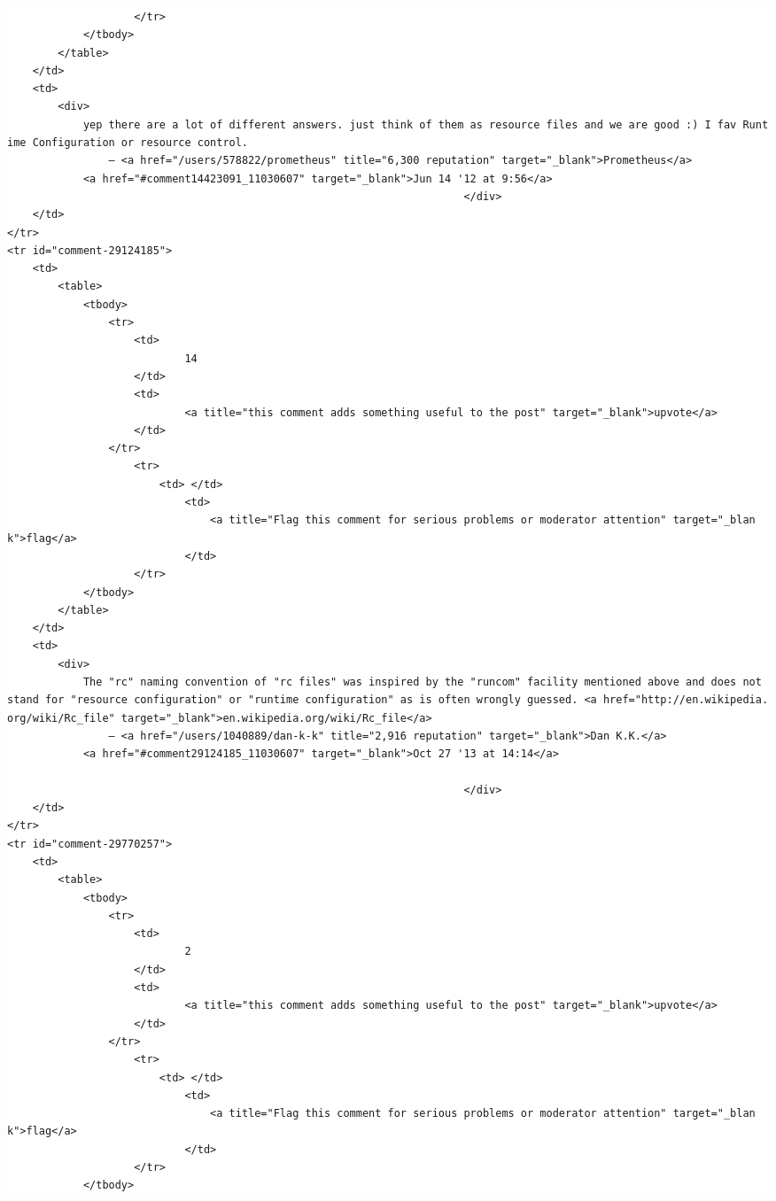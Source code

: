                         </tr>
                </tbody>
            </table>
        </td>
        <td>
            <div>
                yep there are a lot of different answers. just think of them as resource files and we are good :) I fav Runtime Configuration or resource control.
                    – <a href="/users/578822/prometheus" title="6,300 reputation" target="_blank">Prometheus</a>
                <a href="#comment14423091_11030607" target="_blank">Jun 14 '12 at 9:56</a>
                                                                            </div>
        </td>
    </tr>
    <tr id="comment-29124185">
        <td>
            <table>
                <tbody>
                    <tr>
                        <td>
                                14
                        </td>
                        <td>
                                <a title="this comment adds something useful to the post" target="_blank">upvote</a>
                        </td>
                    </tr>
                        <tr>
                            <td> </td>
                                <td>
                                    <a title="Flag this comment for serious problems or moderator attention" target="_blank">flag</a>
                                </td>
                        </tr>
                </tbody>
            </table>
        </td>
        <td>
            <div>
                The "rc" naming convention of "rc files" was inspired by the "runcom" facility mentioned above and does not stand for "resource configuration" or "runtime configuration" as is often wrongly guessed. <a href="http://en.wikipedia.org/wiki/Rc_file" target="_blank">en.wikipedia.org/wiki/Rc_file</a>
                    – <a href="/users/1040889/dan-k-k" title="2,916 reputation" target="_blank">Dan K.K.</a>
                <a href="#comment29124185_11030607" target="_blank">Oct 27 '13 at 14:14</a>
                        
                                                                            </div>
        </td>
    </tr>
    <tr id="comment-29770257">
        <td>
            <table>
                <tbody>
                    <tr>
                        <td>
                                2
                        </td>
                        <td>
                                <a title="this comment adds something useful to the post" target="_blank">upvote</a>
                        </td>
                    </tr>
                        <tr>
                            <td> </td>
                                <td>
                                    <a title="Flag this comment for serious problems or moderator attention" target="_blank">flag</a>
                                </td>
                        </tr>
                </tbody>